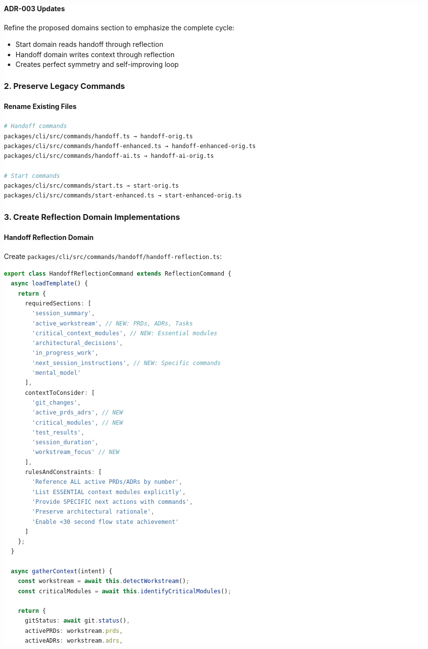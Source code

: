 #### ADR-003 Updates
Refine the proposed domains section to emphasize the complete cycle:
- Start domain reads handoff through reflection
- Handoff domain writes context through reflection
- Creates perfect symmetry and self-improving loop

### 2. Preserve Legacy Commands

#### Rename Existing Files
```bash
# Handoff commands
packages/cli/src/commands/handoff.ts → handoff-orig.ts
packages/cli/src/commands/handoff-enhanced.ts → handoff-enhanced-orig.ts
packages/cli/src/commands/handoff-ai.ts → handoff-ai-orig.ts

# Start commands
packages/cli/src/commands/start.ts → start-orig.ts
packages/cli/src/commands/start-enhanced.ts → start-enhanced-orig.ts
```

### 3. Create Reflection Domain Implementations

#### Handoff Reflection Domain
Create `packages/cli/src/commands/handoff/handoff-reflection.ts`:
```typescript
export class HandoffReflectionCommand extends ReflectionCommand {
  async loadTemplate() {
    return {
      requiredSections: [
        'session_summary',
        'active_workstream', // NEW: PRDs, ADRs, Tasks
        'critical_context_modules', // NEW: Essential modules
        'architectural_decisions',
        'in_progress_work',
        'next_session_instructions', // NEW: Specific commands
        'mental_model'
      ],
      contextToConsider: [
        'git_changes',
        'active_prds_adrs', // NEW
        'critical_modules', // NEW
        'test_results',
        'session_duration',
        'workstream_focus' // NEW
      ],
      rulesAndConstraints: [
        'Reference ALL active PRDs/ADRs by number',
        'List ESSENTIAL context modules explicitly',
        'Provide SPECIFIC next actions with commands',
        'Preserve architectural rationale',
        'Enable <30 second flow state achievement'
      ]
    };
  }

  async gatherContext(intent) {
    const workstream = await this.detectWorkstream();
    const criticalModules = await this.identifyCriticalModules();

    return {
      gitStatus: await git.status(),
      activePRDs: workstream.prds,
      activeADRs: workstream.adrs,
```